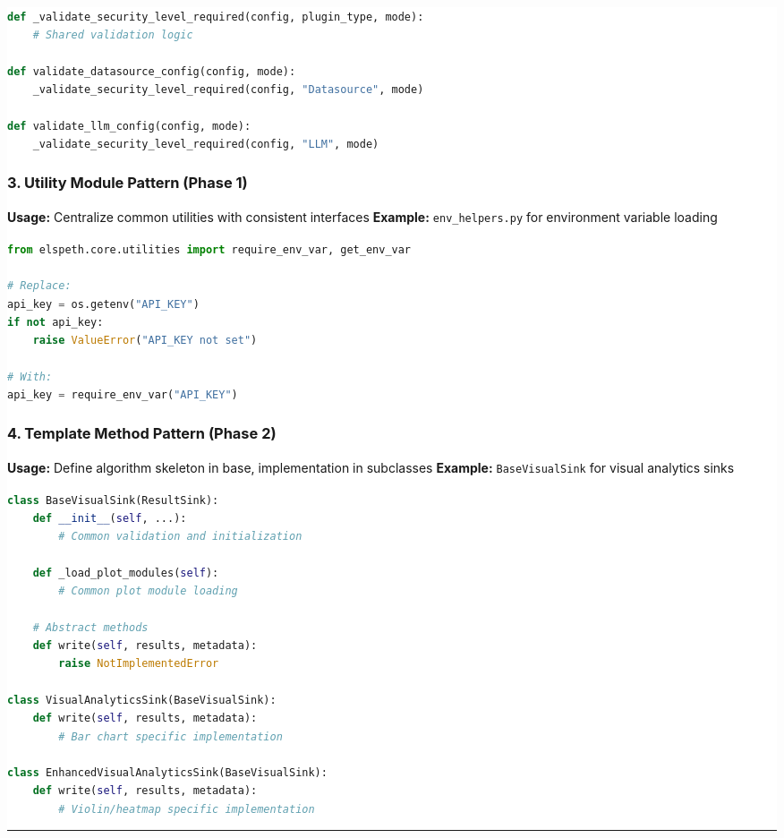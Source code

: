 ```python
def _validate_security_level_required(config, plugin_type, mode):
    # Shared validation logic

def validate_datasource_config(config, mode):
    _validate_security_level_required(config, "Datasource", mode)

def validate_llm_config(config, mode):
    _validate_security_level_required(config, "LLM", mode)
```

### 3. Utility Module Pattern (Phase 1)
**Usage:** Centralize common utilities with consistent interfaces
**Example:** `env_helpers.py` for environment variable loading

```python
from elspeth.core.utilities import require_env_var, get_env_var

# Replace:
api_key = os.getenv("API_KEY")
if not api_key:
    raise ValueError("API_KEY not set")

# With:
api_key = require_env_var("API_KEY")
```

### 4. Template Method Pattern (Phase 2)
**Usage:** Define algorithm skeleton in base, implementation in subclasses
**Example:** `BaseVisualSink` for visual analytics sinks

```python
class BaseVisualSink(ResultSink):
    def __init__(self, ...):
        # Common validation and initialization

    def _load_plot_modules(self):
        # Common plot module loading

    # Abstract methods
    def write(self, results, metadata):
        raise NotImplementedError

class VisualAnalyticsSink(BaseVisualSink):
    def write(self, results, metadata):
        # Bar chart specific implementation

class EnhancedVisualAnalyticsSink(BaseVisualSink):
    def write(self, results, metadata):
        # Violin/heatmap specific implementation
```

---
